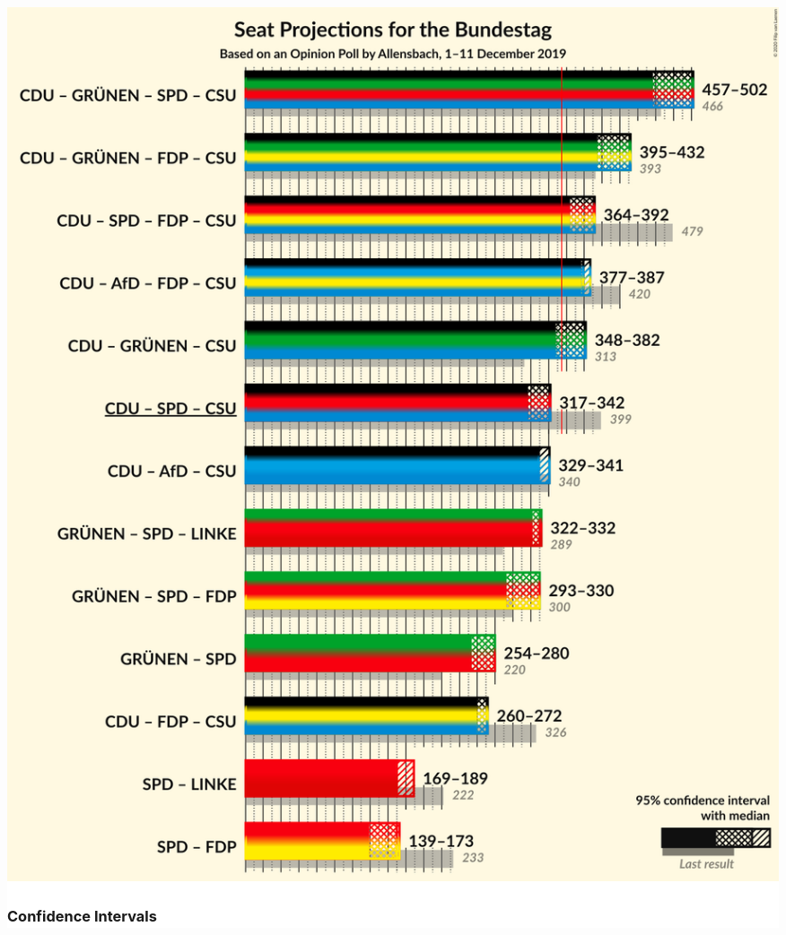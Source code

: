 ![Graph with coalitions seats not yet produced](2019-12-11-Allensbach-coalitions-seats.png "Coalitions Seats")

### Confidence Intervals
